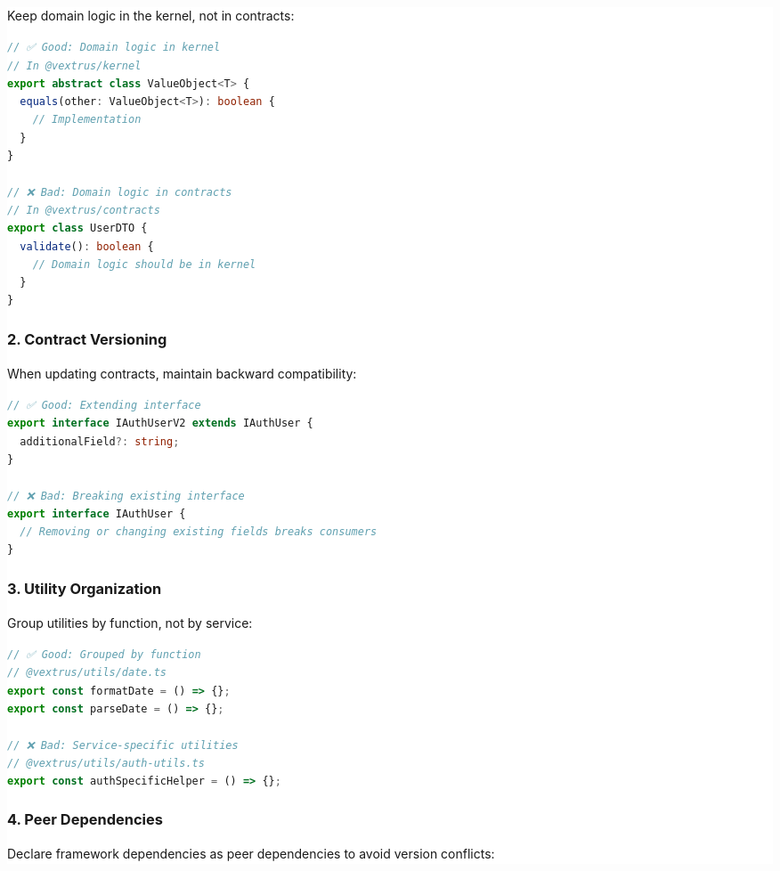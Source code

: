 Keep domain logic in the kernel, not in contracts:

```typescript
// ✅ Good: Domain logic in kernel
// In @vextrus/kernel
export abstract class ValueObject<T> {
  equals(other: ValueObject<T>): boolean {
    // Implementation
  }
}

// ❌ Bad: Domain logic in contracts
// In @vextrus/contracts
export class UserDTO {
  validate(): boolean {
    // Domain logic should be in kernel
  }
}
```

### 2. Contract Versioning

When updating contracts, maintain backward compatibility:

```typescript
// ✅ Good: Extending interface
export interface IAuthUserV2 extends IAuthUser {
  additionalField?: string;
}

// ❌ Bad: Breaking existing interface
export interface IAuthUser {
  // Removing or changing existing fields breaks consumers
}
```

### 3. Utility Organization

Group utilities by function, not by service:

```typescript
// ✅ Good: Grouped by function
// @vextrus/utils/date.ts
export const formatDate = () => {};
export const parseDate = () => {};

// ❌ Bad: Service-specific utilities
// @vextrus/utils/auth-utils.ts
export const authSpecificHelper = () => {};
```

### 4. Peer Dependencies

Declare framework dependencies as peer dependencies to avoid version conflicts:
